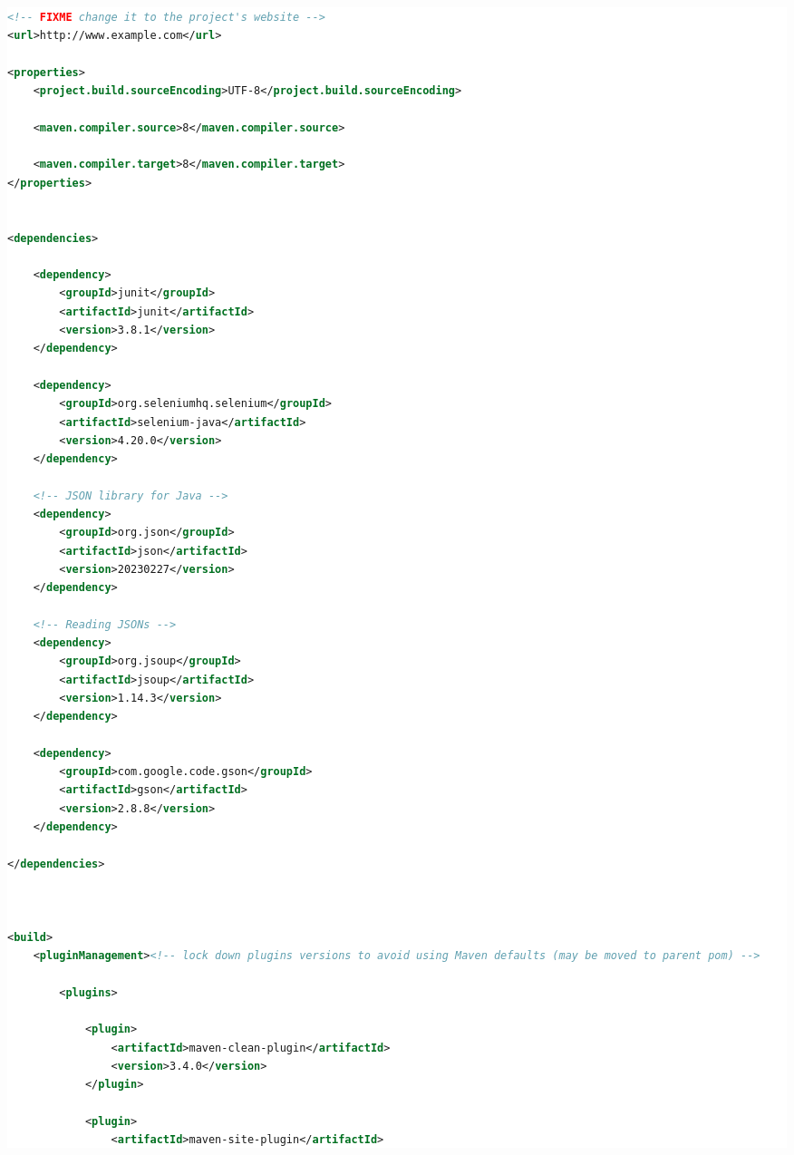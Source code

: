 ```xml
<!-- FIXME change it to the project's website -->
<url>http://www.example.com</url>

<properties>
	<project.build.sourceEncoding>UTF-8</project.build.sourceEncoding>
	
	<maven.compiler.source>8</maven.compiler.source>
	
	<maven.compiler.target>8</maven.compiler.target>
</properties>


<dependencies>

	<dependency>
		<groupId>junit</groupId>
		<artifactId>junit</artifactId>
		<version>3.8.1</version>	
	</dependency>
	
	<dependency>
		<groupId>org.seleniumhq.selenium</groupId>
		<artifactId>selenium-java</artifactId>
		<version>4.20.0</version>
	</dependency>

	<!-- JSON library for Java -->
	<dependency>
		<groupId>org.json</groupId>
		<artifactId>json</artifactId>
		<version>20230227</version>
	</dependency>

	<!-- Reading JSONs -->
	<dependency>
		<groupId>org.jsoup</groupId>
		<artifactId>jsoup</artifactId>
		<version>1.14.3</version>
	</dependency>

	<dependency>
		<groupId>com.google.code.gson</groupId>
		<artifactId>gson</artifactId>
		<version>2.8.8</version>
	</dependency>

</dependencies>

  

<build>
	<pluginManagement><!-- lock down plugins versions to avoid using Maven defaults (may be moved to parent pom) -->

		<plugins>
		
			<plugin>
				<artifactId>maven-clean-plugin</artifactId>
				<version>3.4.0</version>
			</plugin>
		
			<plugin>
				<artifactId>maven-site-plugin</artifactId>
```